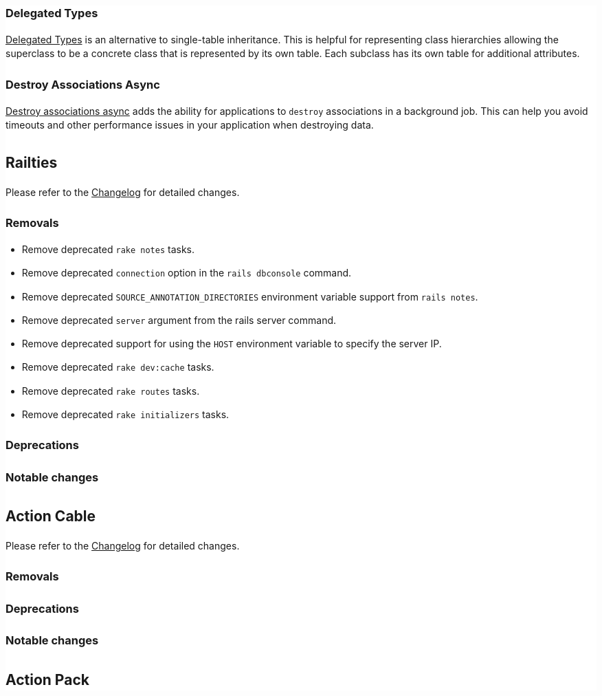 ### Delegated Types

[Delegated Types](https://github.com/rails/rails/pull/39341) is an alternative to single-table inheritance. This is helpful for representing class hierarchies allowing the superclass to be a concrete class that is represented by its own table. Each subclass has its own table for additional attributes.

### Destroy Associations Async

[Destroy associations async](https://github.com/rails/rails/pull/40157) adds the ability for applications to `destroy` associations in a background job. This can help you avoid timeouts and other performance issues in your application when destroying data.

Railties
--------

Please refer to the [Changelog][railties] for detailed changes.

### Removals

*   Remove deprecated `rake notes` tasks.

*   Remove deprecated `connection` option in the `rails dbconsole` command.

*   Remove deprecated `SOURCE_ANNOTATION_DIRECTORIES` environment variable support from `rails notes`.

*   Remove deprecated `server` argument from the rails server command.

*   Remove deprecated support for using the `HOST` environment variable to specify the server IP.

*   Remove deprecated `rake dev:cache` tasks.

*   Remove deprecated `rake routes` tasks.

*   Remove deprecated `rake initializers` tasks.

### Deprecations

### Notable changes

Action Cable
------------

Please refer to the [Changelog][action-cable] for detailed changes.

### Removals

### Deprecations

### Notable changes

Action Pack
-----------


[railties]:       https://github.com/rails/rails/blob/master/railties/CHANGELOG.md
[action-pack]:    https://github.com/rails/rails/blob/master/actionpack/CHANGELOG.md
[action-view]:    https://github.com/rails/rails/blob/master/actionview/CHANGELOG.md
[action-mailer]:  https://github.com/rails/rails/blob/master/actionmailer/CHANGELOG.md
[action-cable]:   https://github.com/rails/rails/blob/master/actioncable/CHANGELOG.md
[active-record]:  https://github.com/rails/rails/blob/master/activerecord/CHANGELOG.md
[active-storage]: https://github.com/rails/rails/blob/master/activestorage/CHANGELOG.md
[active-model]:   https://github.com/rails/rails/blob/master/activemodel/CHANGELOG.md
[active-support]: https://github.com/rails/rails/blob/master/activesupport/CHANGELOG.md
[active-job]:     https://github.com/rails/rails/blob/master/activejob/CHANGELOG.md
[action-text]:    https://github.com/rails/rails/blob/master/actiontext/CHANGELOG.md
[action-mailbox]: https://github.com/rails/rails/blob/master/actionmailbox/CHANGELOG.md
[guides]:         https://github.com/rails/rails/blob/master/guides/CHANGELOG.md